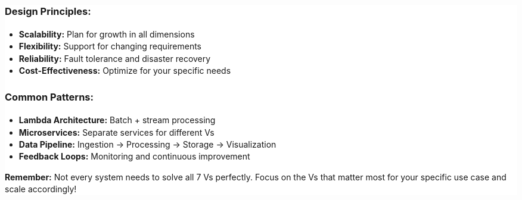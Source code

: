 ### **Design Principles:**
- **Scalability:** Plan for growth in all dimensions
- **Flexibility:** Support for changing requirements
- **Reliability:** Fault tolerance and disaster recovery
- **Cost-Effectiveness:** Optimize for your specific needs

### **Common Patterns:**
- **Lambda Architecture:** Batch + stream processing
- **Microservices:** Separate services for different Vs
- **Data Pipeline:** Ingestion → Processing → Storage → Visualization
- **Feedback Loops:** Monitoring and continuous improvement

**Remember:** Not every system needs to solve all 7 Vs perfectly. Focus on the Vs that matter most for your specific use case and scale accordingly! 